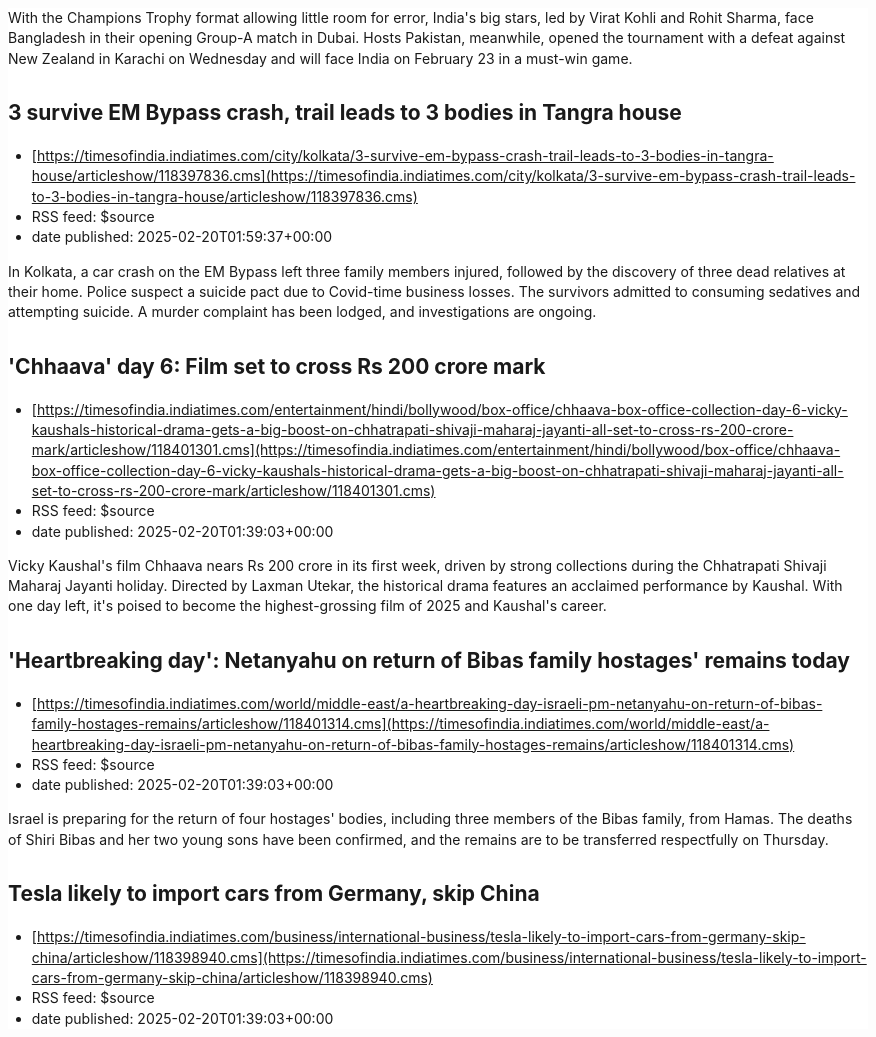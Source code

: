 With the Champions Trophy format allowing little room for error, India's big stars, led by Virat Kohli and Rohit Sharma, face Bangladesh in their opening Group-A match in Dubai. Hosts Pakistan, meanwhile, opened the tournament with a defeat against New Zealand in Karachi on Wednesday and will face India on February 23 in a must-win game.

## 3 survive EM Bypass crash, trail leads to 3 bodies in Tangra house
 - [https://timesofindia.indiatimes.com/city/kolkata/3-survive-em-bypass-crash-trail-leads-to-3-bodies-in-tangra-house/articleshow/118397836.cms](https://timesofindia.indiatimes.com/city/kolkata/3-survive-em-bypass-crash-trail-leads-to-3-bodies-in-tangra-house/articleshow/118397836.cms)
 - RSS feed: $source
 - date published: 2025-02-20T01:59:37+00:00

In Kolkata, a car crash on the EM Bypass left three family members injured, followed by the discovery of three dead relatives at their home. Police suspect a suicide pact due to Covid-time business losses. The survivors admitted to consuming sedatives and attempting suicide. A murder complaint has been lodged, and investigations are ongoing.

## 'Chhaava' day 6: Film set to cross Rs 200 crore mark
 - [https://timesofindia.indiatimes.com/entertainment/hindi/bollywood/box-office/chhaava-box-office-collection-day-6-vicky-kaushals-historical-drama-gets-a-big-boost-on-chhatrapati-shivaji-maharaj-jayanti-all-set-to-cross-rs-200-crore-mark/articleshow/118401301.cms](https://timesofindia.indiatimes.com/entertainment/hindi/bollywood/box-office/chhaava-box-office-collection-day-6-vicky-kaushals-historical-drama-gets-a-big-boost-on-chhatrapati-shivaji-maharaj-jayanti-all-set-to-cross-rs-200-crore-mark/articleshow/118401301.cms)
 - RSS feed: $source
 - date published: 2025-02-20T01:39:03+00:00

Vicky Kaushal's film Chhaava nears Rs 200 crore in its first week, driven by strong collections during the Chhatrapati Shivaji Maharaj Jayanti holiday. Directed by Laxman Utekar, the historical drama features an acclaimed performance by Kaushal. With one day left, it's poised to become the highest-grossing film of 2025 and Kaushal's career.

## 'Heartbreaking day': Netanyahu on return of Bibas family hostages' remains today
 - [https://timesofindia.indiatimes.com/world/middle-east/a-heartbreaking-day-israeli-pm-netanyahu-on-return-of-bibas-family-hostages-remains/articleshow/118401314.cms](https://timesofindia.indiatimes.com/world/middle-east/a-heartbreaking-day-israeli-pm-netanyahu-on-return-of-bibas-family-hostages-remains/articleshow/118401314.cms)
 - RSS feed: $source
 - date published: 2025-02-20T01:39:03+00:00

Israel is preparing for the return of four hostages' bodies, including three members of the Bibas family, from Hamas. The deaths of Shiri Bibas and her two young sons have been confirmed, and the remains are to be transferred respectfully on Thursday.

## Tesla likely to import cars from Germany, skip China
 - [https://timesofindia.indiatimes.com/business/international-business/tesla-likely-to-import-cars-from-germany-skip-china/articleshow/118398940.cms](https://timesofindia.indiatimes.com/business/international-business/tesla-likely-to-import-cars-from-germany-skip-china/articleshow/118398940.cms)
 - RSS feed: $source
 - date published: 2025-02-20T01:39:03+00:00

